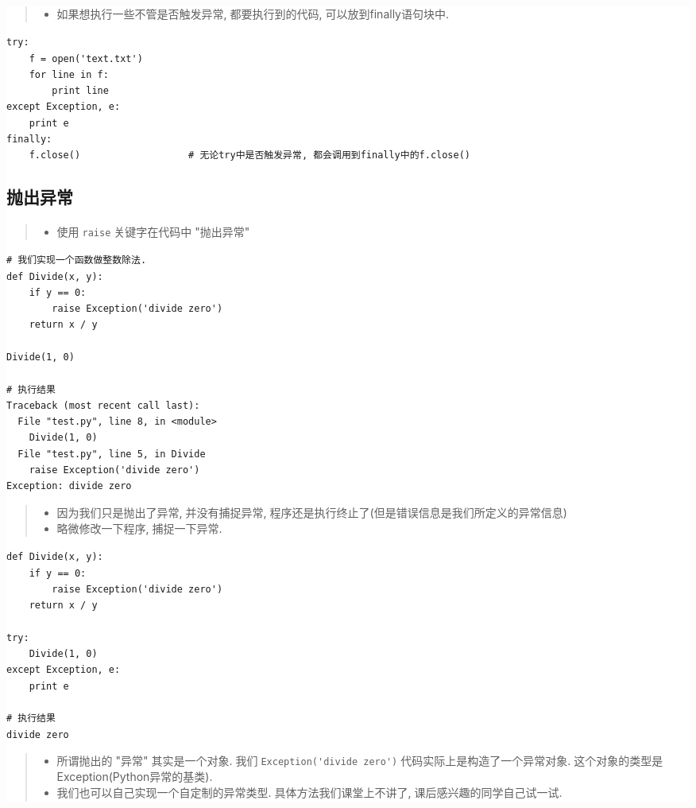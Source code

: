 >* 如果想执行一些不管是否触发异常, 都要执行到的代码, 可以放到finally语句块中.

	try:
		f = open('text.txt')
		for line in f:
			print line
	except Exception, e:
		print e
	finally:
		f.close()                   # 无论try中是否触发异常, 都会调用到finally中的f.close()

## 抛出异常
>* 使用 `raise` 关键字在代码中 "抛出异常"

	# 我们实现一个函数做整数除法.
	def Divide(x, y):
	    if y == 0:
	        raise Exception('divide zero')
	    return x / y
	
	Divide(1, 0)
	
	# 执行结果
	Traceback (most recent call last):
	  File "test.py", line 8, in <module>
	    Divide(1, 0)
	  File "test.py", line 5, in Divide
	    raise Exception('divide zero')
	Exception: divide zero

>* 因为我们只是抛出了异常, 并没有捕捉异常, 程序还是执行终止了(但是错误信息是我们所定义的异常信息)
>* 略微修改一下程序, 捕捉一下异常.

	def Divide(x, y):
	    if y == 0:
	        raise Exception('divide zero')
	    return x / y
	
	try:
	    Divide(1, 0)
	except Exception, e:
	    print e
	
	# 执行结果
	divide zero

>* 所谓抛出的 "异常" 其实是一个对象. 我们 `Exception('divide zero')` 代码实际上是构造了一个异常对象. 这个对象的类型是Exception(Python异常的基类). 
>* 我们也可以自己实现一个自定制的异常类型. 具体方法我们课堂上不讲了, 课后感兴趣的同学自己试一试.
